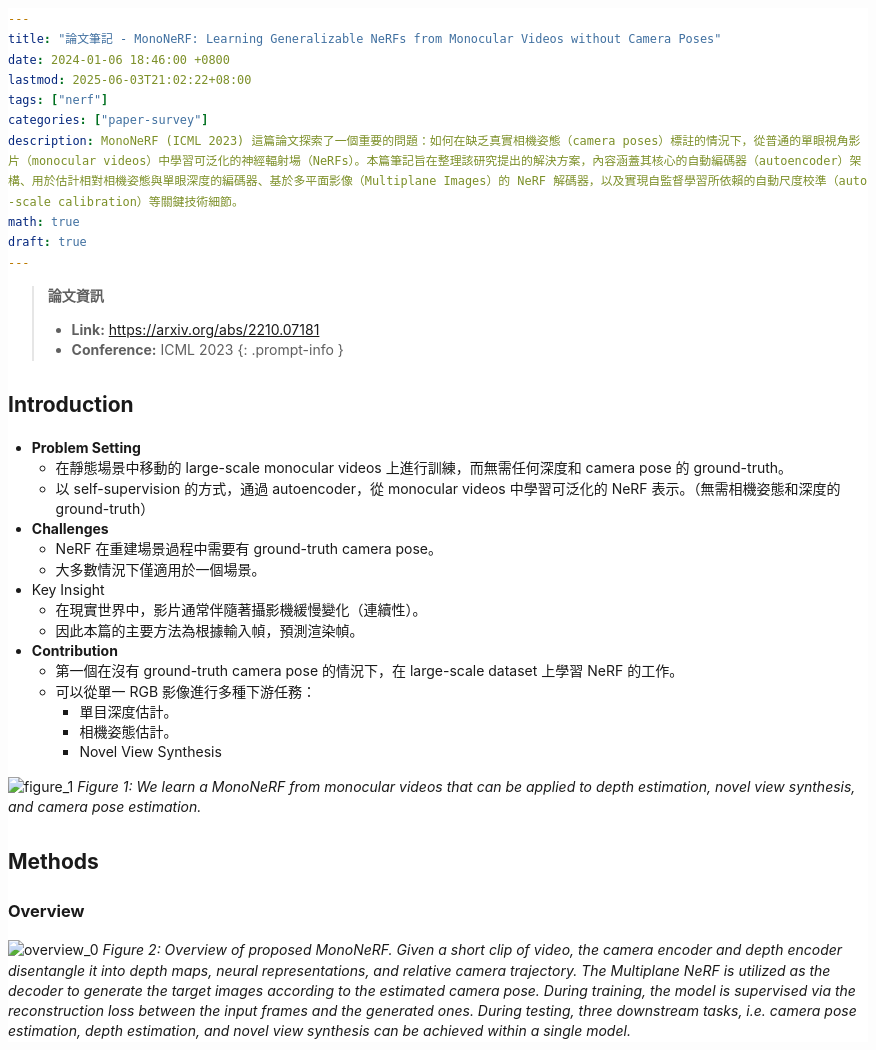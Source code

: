 ```yaml
---
title: "論文筆記 - MonoNeRF: Learning Generalizable NeRFs from Monocular Videos without Camera Poses"
date: 2024-01-06 18:46:00 +0800
lastmod: 2025-06-03T21:02:22+08:00
tags: ["nerf"]
categories: ["paper-survey"]
description: MonoNeRF (ICML 2023) 這篇論文探索了一個重要的問題：如何在缺乏真實相機姿態（camera poses）標註的情況下，從普通的單眼視角影片（monocular videos）中學習可泛化的神經輻射場（NeRFs）。本篇筆記旨在整理該研究提出的解決方案，內容涵蓋其核心的自動編碼器（autoencoder）架構、用於估計相對相機姿態與單眼深度的編碼器、基於多平面影像（Multiplane Images）的 NeRF 解碼器，以及實現自監督學習所依賴的自動尺度校準（auto-scale calibration）等關鍵技術細節。
math: true
draft: true
---
```


> **論文資訊**  
> - **Link:** https://arxiv.org/abs/2210.07181
> - **Conference:** ICML 2023
{: .prompt-info }

## Introduction

- **Problem Setting**
    - 在靜態場景中移動的 large-scale monocular videos 上進⾏訓練，⽽無需任何深度和 camera pose 的 ground-truth。
    - 以 self-supervision 的方式，通過 autoencoder，從 monocular videos 中學習可泛化的 NeRF 表示。（無需相機姿態和深度的 ground-truth）
- **Challenges**
    - NeRF 在重建場景過程中需要有 ground-truth camera pose。
    - 大多數情況下僅適用於一個場景。
- Key Insight
    - 在現實世界中，影片通常伴隨著攝影機緩慢變化（連續性）。
    - 因此本篇的主要方法為根據輸入幀，預測渲染幀。
- **Contribution**
    - 第一個在沒有 ground-truth camera pose 的情況下，在 large-scale dataset 上學習 NeRF 的工作。
    - 可以從單一 RGB 影像進行多種下游任務：
        - 單目深度估計。
        - 相機姿態估計。
        - Novel View Synthesis

![figure_1](https://cdn.rxchi1d.me/inktrace-files/Paper_Survey/2024-01-06-MonoNeRF/figure_1.png)
_Figure 1: We learn a MonoNeRF from monocular videos that can be applied to depth estimation, novel view synthesis, and camera pose estimation._

## Methods

### Overview

![overview_0](https://cdn.rxchi1d.me/inktrace-files/Paper_Survey/2024-01-06-MonoNeRF/overview_0.png)
_Figure 2: Overview of proposed MonoNeRF. Given a short clip of video, the camera encoder and depth encoder disentangle it into depth maps, neural representations, and relative camera trajectory. The Multiplane NeRF is utilized as the decoder to generate the target images according to the estimated camera pose. During training, the model is supervised via the reconstruction loss between the input frames and the generated ones. During testing, three downstream tasks, *i.e.* camera pose estimation, depth estimation, and novel view synthesis can be achieved within a single model._
